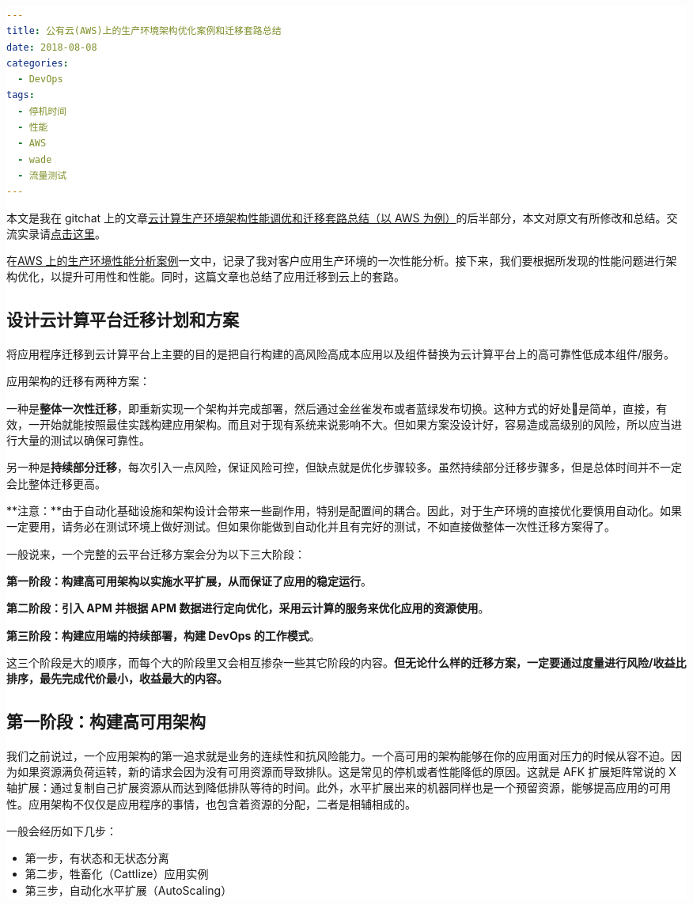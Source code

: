 ```yaml
---
title: 公有云(AWS)上的生产环境架构优化案例和迁移套路总结
date: 2018-08-08
categories: 
  - DevOps
tags:
  - 停机时间
  - 性能
  - AWS
  - wade
  - 流量测试
---
```


本文是我在 gitchat 上的文章[云计算生产环境架构性能调优和迁移套路总结（以 AWS 为例）](https://gitbook.cn/books/5b5d6f054f88ac0f2df54fdd/index.html)的后半部分，本文对原文有所修改和总结。交流实录请[点击这里](https://gitbook.cn/books/5b5d6f054f88ac0f2df54fdd/index.html)。

在[AWS 上的生产环境性能分析案例](/posts/2018-08-07-performance-analysis-case-study)一文中，记录了我对客户应用生产环境的一次性能分析。接下来，我们要根据所发现的性能问题进行架构优化，以提升可用性和性能。同时，这篇文章也总结了应用迁移到云上的套路。

## 设计云计算平台迁移计划和方案

将应用程序迁移到云计算平台上主要的目的是把自行构建的高风险高成本应用以及组件替换为云计算平台上的高可靠性低成本组件/服务。

应用架构的迁移有两种方案：

一种是**整体一次性迁移**，即重新实现一个架构并完成部署，然后通过金丝雀发布或者蓝绿发布切换。这种方式的好处是简单，直接，有效，一开始就能按照最佳实践构建应用架构。而且对于现有系统来说影响不大。但如果方案没设计好，容易造成高级别的风险，所以应当进行大量的测试以确保可靠性。

另一种是**持续部分迁移**，每次引入一点风险，保证风险可控，但缺点就是优化步骤较多。虽然持续部分迁移步骤多，但是总体时间并不一定会比整体迁移更高。

**注意：**由于自动化基础设施和架构设计会带来一些副作用，特别是配置间的耦合。因此，对于生产环境的直接优化要慎用自动化。如果一定要用，请务必在测试环境上做好测试。但如果你能做到自动化并且有完好的测试，不如直接做整体一次性迁移方案得了。

一般说来，一个完整的云平台迁移方案会分为以下三大阶段：

**第一阶段：构建高可用架构以实施水平扩展，从而保证了应用的稳定运行**。

**第二阶段：引入 APM 并根据 APM 数据进行定向优化，采用云计算的服务来优化应用的资源使用**。

**第三阶段：构建应用端的持续部署，构建 DevOps 的工作模式**。

这三个阶段是大的顺序，而每个大的阶段里又会相互掺杂一些其它阶段的内容。**但无论什么样的迁移方案，一定要通过度量进行风险/收益比排序，最先完成代价最小，收益最大的内容。**

## 第一阶段：构建高可用架构

我们之前说过，一个应用架构的第一追求就是业务的连续性和抗风险能力。一个高可用的架构能够在你的应用面对压力的时候从容不迫。因为如果资源满负荷运转，新的请求会因为没有可用资源而导致排队。这是常见的停机或者性能降低的原因。这就是 AFK 扩展矩阵常说的 X 轴扩展：通过复制自己扩展资源从而达到降低排队等待的时间。此外，水平扩展出来的机器同样也是一个预留资源，能够提高应用的可用性。应用架构不仅仅是应用程序的事情，也包含着资源的分配，二者是相辅相成的。

一般会经历如下几步：

* 第一步，有状态和无状态分离
* 第二步，牲畜化（Cattlize）应用实例
* 第三步，自动化水平扩展（AutoScaling）
